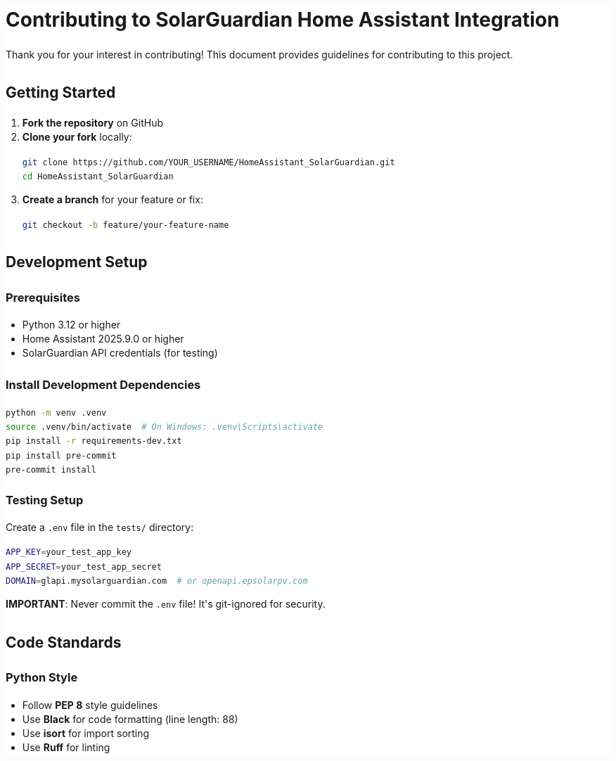 # Contributing to SolarGuardian Home Assistant Integration

Thank you for your interest in contributing! This document provides guidelines for contributing to this project.

## Getting Started

1. **Fork the repository** on GitHub
2. **Clone your fork** locally:
   ```bash
   git clone https://github.com/YOUR_USERNAME/HomeAssistant_SolarGuardian.git
   cd HomeAssistant_SolarGuardian
   ```
3. **Create a branch** for your feature or fix:
   ```bash
   git checkout -b feature/your-feature-name
   ```

## Development Setup

### Prerequisites
- Python 3.12 or higher
- Home Assistant 2025.9.0 or higher
- SolarGuardian API credentials (for testing)

### Install Development Dependencies
```bash
python -m venv .venv
source .venv/bin/activate  # On Windows: .venv\Scripts\activate
pip install -r requirements-dev.txt
pip install pre-commit
pre-commit install
```

### Testing Setup
Create a `.env` file in the `tests/` directory:
```bash
APP_KEY=your_test_app_key
APP_SECRET=your_test_app_secret
DOMAIN=glapi.mysolarguardian.com  # or openapi.epsolarpv.com
```

**IMPORTANT**: Never commit the `.env` file! It's git-ignored for security.

## Code Standards

### Python Style
- Follow **PEP 8** style guidelines
- Use **Black** for code formatting (line length: 88)
- Use **isort** for import sorting
- Use **Ruff** for linting
